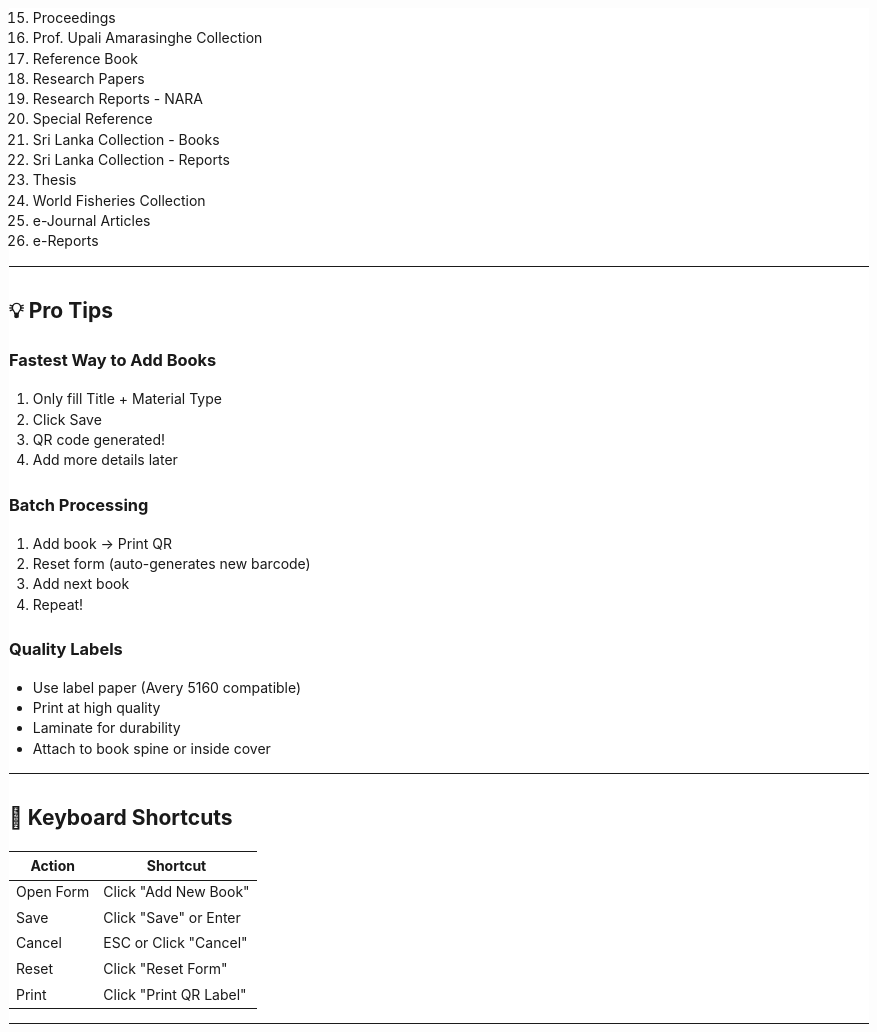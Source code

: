 15. Proceedings
16. Prof. Upali Amarasinghe Collection
17. Reference Book
18. Research Papers
19. Research Reports - NARA
20. Special Reference
21. Sri Lanka Collection - Books
22. Sri Lanka Collection - Reports
23. Thesis
24. World Fisheries Collection
25. e-Journal Articles
26. e-Reports

---

## 💡 **Pro Tips**

### **Fastest Way to Add Books**
1. Only fill Title + Material Type
2. Click Save
3. QR code generated!
4. Add more details later

### **Batch Processing**
1. Add book → Print QR
2. Reset form (auto-generates new barcode)
3. Add next book
4. Repeat!

### **Quality Labels**
- Use label paper (Avery 5160 compatible)
- Print at high quality
- Laminate for durability
- Attach to book spine or inside cover

---

## 🔧 **Keyboard Shortcuts**

| Action | Shortcut |
|--------|----------|
| Open Form | Click "Add New Book" |
| Save | Click "Save" or Enter |
| Cancel | ESC or Click "Cancel" |
| Reset | Click "Reset Form" |
| Print | Click "Print QR Label" |

---